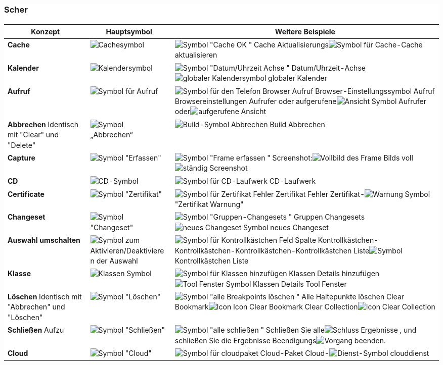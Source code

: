 ### <a name="c"></a><a name="BKMK_VLDConceptsC"></a> Scher

|Konzept|Hauptsymbol|Weitere Beispiele|
|-------------|---------------|--------------------|
|**Cache**|![Cachesymbol](../../extensibility/ux-guidelines/media/vld-c-cache.png "VLD_C_Cache")|![Symbol "Cache OK](../../extensibility/ux-guidelines/media/vld-c-cache-cacheok.png "VLD_C_Cache_CacheOK") " Cache Aktualisierungs![Symbol](../../extensibility/ux-guidelines/media/vld-c-cache-cacherefresh.png "VLD_C_Cache_CacheRefresh") für Cache-Cache aktualisieren|
|**Kalender**|![Kalendersymbol](../../extensibility/ux-guidelines/media/vld-c-calendar.png "VLD_C_Calendar")|![Symbol "Datum&#47;Uhrzeit Achse](../../extensibility/ux-guidelines/media/vld-c-calendar-datetimeaxis.png "VLD_C_Calendar_DateTimeAxis") " Datum/Uhrzeit-Achse![globaler Kalendersymbol](../../extensibility/ux-guidelines/media/vld-c-calendar-globalcalendar.png "VLD_C_Calendar_GlobalCalendar") globaler Kalender|
|**Aufruf**|![Symbol für Aufruf](../../extensibility/ux-guidelines/media/vld-c-call.png "VLD_C_Call")|![Symbol für den Telefon Browser](../../extensibility/ux-guidelines/media/vld-c-call-callbrowser.png "VLD_C_Call_CallBrowser") Aufruf Browser-Einstellungssymbol Aufruf Browsereinstellungen Aufrufer oder aufgerufene![Ansicht Symbol](../../extensibility/ux-guidelines/media/vld-c-call-callerorcalleeview.png "VLD_C_Call_CallerOrCalleeView") Aufrufer oder![aufgerufene](../../extensibility/ux-guidelines/media/vld-c-call-callbrowsersettings.png "VLD_C_Call_CallBrowserSettings") Ansicht|
|**Abbrechen** Identisch mit "Clear" und "Delete"|![Symbol „Abbrechen“](../../extensibility/ux-guidelines/media/vld-c-cancel.png "VLD_C_Cancel")|![Build-Symbol Abbrechen](../../extensibility/ux-guidelines/media/vld-c-cancel-cancelbuild.png "VLD_C_Cancel_CancelBuild") Build Abbrechen|
|**Capture**|![Symbol "Erfassen"](../../extensibility/ux-guidelines/media/vld-c-capture.png "VLD_C_Capture")|![Symbol "Frame erfassen](../../extensibility/ux-guidelines/media/vld-c-capture-captureframe.png "VLD_C_Capture_CaptureFrame") " Screenshot:![Vollbild](../../extensibility/ux-guidelines/media/vld-c-capture-fullscreenshot.png "VLD_C_Capture_FullScreenshot") des Frame Bilds voll![ständig Screenshot](../../extensibility/ux-guidelines/media/vld-c-capture-startcapturinggraphicdiagnostics.png "VLD_C_Capture_StartCapturingGraphicDiagnostics")|
|**CD**|![CD-Symbol](../../extensibility/ux-guidelines/media/vld-c-cd.png "VLD_C_CD")|![Symbol für CD-Laufwerk](../../extensibility/ux-guidelines/media/vld-c-cd-cddrive.png "VLD_C_CD_CDDrive") CD-Laufwerk|
|**Certificate**|![Symbol "Zertifikat"](../../extensibility/ux-guidelines/media/vld-c-certificate.png "VLD_C_Certificate")|![Symbol für Zertifikat Fehler](../../extensibility/ux-guidelines/media/vld-c-certificate-certificateerror.png "VLD_C_Certificate_CertificateError") Zertifikat Fehler Zertifikat-![Warnung Symbol](../../extensibility/ux-guidelines/media/vld-c-certificate-certificatewarning.png "VLD_C_Certificate_CertificateWarning") "Zertifikat Warnung"|
|**Changeset**|![Symbol "Changeset"](../../extensibility/ux-guidelines/media/vld-c-changeset.png "VLD_C_Changeset")|![Symbol "Gruppen-Changesets](../../extensibility/ux-guidelines/media/vld-c-changeset-groupchangesets.png "VLD_C_Changeset_GroupChangesets") " Gruppen Changesets![neues Changeset Symbol](../../extensibility/ux-guidelines/media/vld-c-changeset-newchangeset.png "VLD_C_Changeset_NewChangeset") neues Changeset|
|**Auswahl umschalten**|![Symbol zum Aktivieren/Deaktivieren der Auswahl](../../extensibility/ux-guidelines/media/vld-c-choicetoggle.png "VLD_C_ChoiceToggle")|![Symbol für Kontrollkästchen Feld Spalte](../../extensibility/ux-guidelines/media/vld-c-choicetoggle-checkboxfieldcolumn.png "VLD_C_ChoiceToggle_CheckboxFieldColumn") Kontrollkästchen-Kontrollkästchen-Kontrollkästchen-Kontrollkästchen Liste![Symbol](../../extensibility/ux-guidelines/media/vld-c-choicetoggle-checkboxlist.png "VLD_C_ChoiceToggle_CheckboxList") Kontrollkästchen Liste|
|**Klasse**|![Klassen Symbol](../../extensibility/ux-guidelines/media/vld-c-class.png "VLD_C_Class")|![Symbol für Klassen hinzufügen](../../extensibility/ux-guidelines/media/vld-c-class-addclass.png "VLD_C_Class_AddClass") Klassen Details hinzufügen![Tool Fenster Symbol](../../extensibility/ux-guidelines/media/vld-c-class-classdetailstoolwindow.png "VLD_C_Class_ClassDetailsToolWindow") Klassen Details Tool Fenster|
|**Löschen** Identisch mit "Abbrechen" und "Löschen"|![Symbol "Löschen"](../../extensibility/ux-guidelines/media/vld-c-clear.png "VLD_C_Clear")|![Symbol "alle Breakpoints löschen](../../extensibility/ux-guidelines/media/vld-c-clear-clearallbreakpoints.png "VLD_C_Clear_ClearAllBreakpoints") " Alle Haltepunkte löschen Clear Bookmark![Icon Icon](../../extensibility/ux-guidelines/media/vld-c-clear-clearbookmark.png "VLD_C_Clear_ClearBookmark") Clear Bookmark Clear Collection![Icon](../../extensibility/ux-guidelines/media/vld-c-clear-clearcollection.png "VLD_C_Clear_ClearCollection") Clear Collection|
|**Schließen** Aufzu|![Symbol "Schließen"](../../extensibility/ux-guidelines/media/vld-c-close.png "VLD_C_Close")|![Symbol "alle schließen](../../extensibility/ux-guidelines/media/vld-c-close-closeall.png "VLD_C_Close_CloseAll") " Schließen Sie alle![Schluss Ergebnisse](../../extensibility/ux-guidelines/media/vld-c-close-closeresults.png "VLD_C_Close_CloseResults") , und schließen Sie die Ergebnisse Beendigungs![Vorgang](../../extensibility/ux-guidelines/media/vld-c-close-terminateprocess.png "VLD_C_Close_TerminateProcess") beenden.|
|**Cloud**|![Symbol "Cloud"](../../extensibility/ux-guidelines/media/vld-c-cloud.png "VLD_C_Cloud")|![Symbol für cloudpaket](../../extensibility/ux-guidelines/media/vld-c-cloud-cloudpackage.png "VLD_C_Cloud_CloudPackage") Cloud-Paket Cloud-![Dienst-Symbol](../../extensibility/ux-guidelines/media/vld-c-cloud-cloudservice.png "VLD_C_Cloud_CloudService") clouddienst|